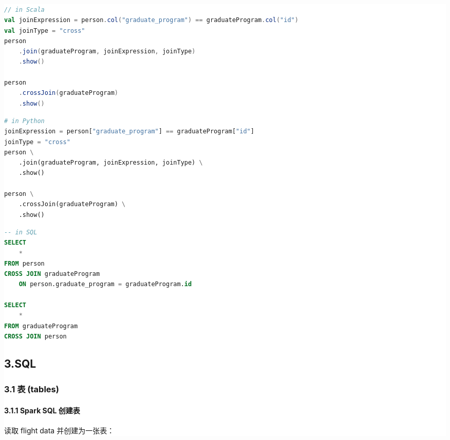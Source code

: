 ```scala
// in Scala
val joinExpression = person.col("graduate_program") == graduateProgram.col("id")
val joinType = "cross"
person
    .join(graduateProgram, joinExpression, joinType)
    .show()

person
    .crossJoin(graduateProgram)
    .show()
```

```python
# in Python
joinExpression = person["graduate_program"] == graduateProgram["id"]
joinType = "cross"
person \
    .join(graduateProgram, joinExpression, joinType) \
    .show()

person \
    .crossJoin(graduateProgram) \
    .show()
```

```sql
-- in SQL
SELECT
    *
FROM person
CROSS JOIN graduateProgram
    ON person.graduate_program = graduateProgram.id

SELECT 
    *
FROM graduateProgram 
CROSS JOIN person
```










## 3.SQL

### 3.1 表 (tables)

#### 3.1.1 Spark SQL 创建表

读取 flight data 并创建为一张表：
